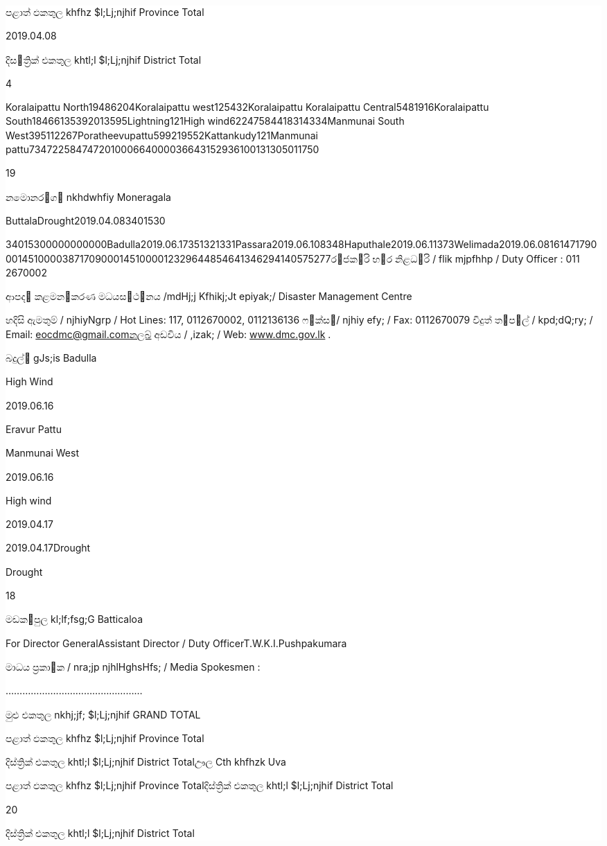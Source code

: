 පළාත් ඵකතුල khfhz $l;Lj;njhif Province Total

2019.04.08

දිස෇ත්‍රික් එකතුල khtl;l $l;Lj;njhif District Total

4

Koralaipattu North19486204Koralaipattu west125432Koralaipattu Koralaipattu Central5481916Koralaipattu South18466135392013595Lightning121High wind62247584418314334Manmunai South West395112267Poratheevupattu599219552Kattankudy121Manmunai pattu734722584747201000664000036643152936100131305011750

19

නමොනර෈ග඼ nkhdwhfiy Moneragala

ButtalaDrought2019.04.083401530

34015300000000000Badulla2019.06.17351321331Passara2019.06.108348Haputhale2019.06.11373Welimada2019.06.08161471790001451000038717090001451000012329644854641346294140575277ර෈ජක෈රි භ෈ර නිළධ෈රි / flik mjpfhhp / Duty Officer : 011 2670002

ආපද෈ කළමන෈කරණ මධයස෇ථ෈නය /mdHj;j Kfhikj;Jt epiyak;/ Disaster Management Centre

හදිසි ඇමතුම් / njhiyNgrp / Hot Lines: 117, 0112670002, 0112136136 ෆ෉ක්ස෇/ njhiy efy; / Fax: 0112670079 විදුත් ත෉ප෉ල් / kpd;dQ;ry; / Email: eocdmc@gmail.comනලබ් අඩවිය / ,izak; / Web: www.dmc.gov.lk .

බදුල්඼ gJs;is Badulla

High Wind

2019.06.16

Eravur Pattu

Manmunai West

2019.06.16

High wind

2019.04.17

2019.04.17Drought

Drought

18

මඩක඼පුල kl;lf;fsg;G Batticaloa

For Director GeneralAssistant Director / Duty OfficerT.W.K.I.Pushpakumara

මාධය ප්‍රකා඾ක / nra;jp njhlHghsHfs; / Media Spokesmen :

……………….…………………………

මුළු එකතුල nkhj;jf; $l;Lj;njhif GRAND TOTAL

පළාත් ඵකතුල khfhz $l;Lj;njhif Province Total

දිස්ත්‍රික් එකතුල khtl;l $l;Lj;njhif District Totalඌල Cth khfhzk Uva

පළාත් ඵකතුල khfhz $l;Lj;njhif Province Totalදිස්ත්‍රික් එකතුල khtl;l $l;Lj;njhif District Total

20

දිස්ත්‍රික් එකතුල khtl;l $l;Lj;njhif District Total